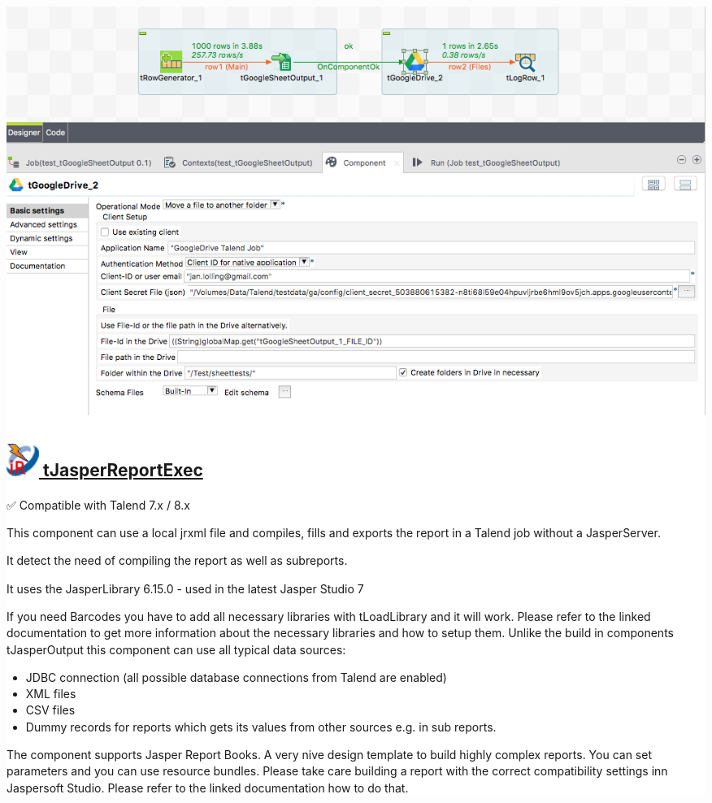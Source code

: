<img src='./components/tGoogleSheet components/sample.jpg'>

## <a href='./components/tJasperReportExec/readme.md'><img src='./components/tJasperReportExec/logo.jpg' width='40' height='40'> tJasperReportExec</a>
 :white_check_mark: Compatible with Talend 7.x / 8.x 

This component can use a local jrxml file and compiles, fills and exports the report in a Talend job without a JasperServer.

It detect the need of compiling the report as well as subreports.

It uses the JasperLibrary 6.15.0 - used in the latest Jasper Studio 7

If you need Barcodes you have to add all necessary libraries with tLoadLibrary and it will work.
Please refer to the linked documentation to get more information about the necessary libraries and how to setup them.
Unlike the build in components tJasperOutput this component can use all typical data sources:
* JDBC connection (all possible database connections from Talend are enabled)
* XML files
* CSV files
* Dummy records for reports which gets its values from other sources e.g. in sub reports.

The component supports Jasper Report Books. A very nive design template to build highly complex reports.
You can set parameters and you can use resource bundles.
Please take care building a report with the correct compatibility settings inn Jaspersoft Studio. 
Please refer to the linked documentation how to do that. 